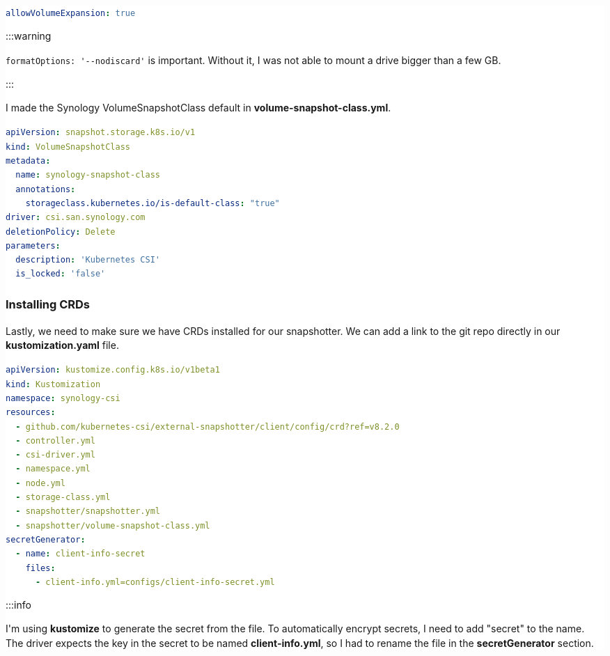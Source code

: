 ```yaml title="manifests/base/synology-csi/storage-class.yml"
allowVolumeExpansion: true
```

:::warning

`formatOptions: '--nodiscard'` is important. Without it, I was not able to mount a drive bigger than a few GB.

:::

I made the Synology VolumeSnapshotClass default in **volume-snapshot-class.yml**.

```yaml title="manifests/base/synology-csi/volume-snapshot-class.yml"
apiVersion: snapshot.storage.k8s.io/v1
kind: VolumeSnapshotClass
metadata:
  name: synology-snapshot-class
  annotations:
    storageclass.kubernetes.io/is-default-class: "true"
driver: csi.san.synology.com
deletionPolicy: Delete
parameters:
  description: 'Kubernetes CSI'
  is_locked: 'false'
```

### Installing CRDs

Lastly, we need to make sure we have CRDs installed for our snapshotter.
We can add a link to the git repo directly in our **kustomization.yaml** file.

```yaml title="manifests/base/synology-csi/kustomization.yaml"
apiVersion: kustomize.config.k8s.io/v1beta1
kind: Kustomization
namespace: synology-csi
resources:
  - github.com/kubernetes-csi/external-snapshotter/client/config/crd?ref=v8.2.0
  - controller.yml
  - csi-driver.yml
  - namespace.yml
  - node.yml
  - storage-class.yml
  - snapshotter/snapshotter.yml
  - snapshotter/volume-snapshot-class.yml
secretGenerator:
  - name: client-info-secret
    files:
      - client-info.yml=configs/client-info-secret.yml
```

:::info

I'm using **kustomize** to generate the secret from the file.
To automatically encrypt secrets, I need to add "secret" to the name.
The driver expects the key in the secret to be named **client-info.yml**,
so I had to rename the file in the **secretGenerator** section.
